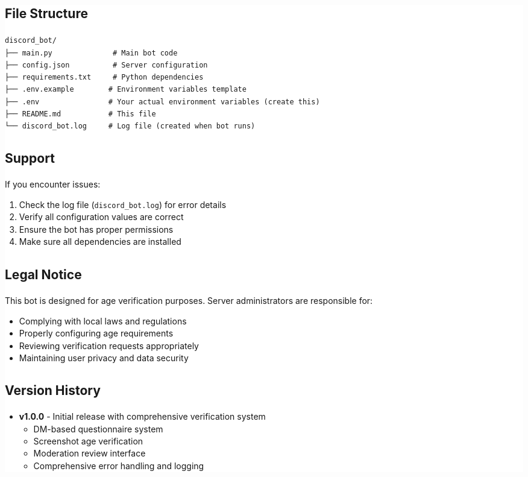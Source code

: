 ## File Structure

```
discord_bot/
├── main.py              # Main bot code
├── config.json          # Server configuration
├── requirements.txt     # Python dependencies
├── .env.example        # Environment variables template
├── .env                # Your actual environment variables (create this)
├── README.md           # This file
└── discord_bot.log     # Log file (created when bot runs)
```

## Support

If you encounter issues:

1. Check the log file (`discord_bot.log`) for error details
2. Verify all configuration values are correct
3. Ensure the bot has proper permissions
4. Make sure all dependencies are installed

## Legal Notice

This bot is designed for age verification purposes. Server administrators are responsible for:
- Complying with local laws and regulations
- Properly configuring age requirements
- Reviewing verification requests appropriately
- Maintaining user privacy and data security

## Version History

- **v1.0.0** - Initial release with comprehensive verification system
  - DM-based questionnaire system
  - Screenshot age verification
  - Moderation review interface
  - Comprehensive error handling and logging
